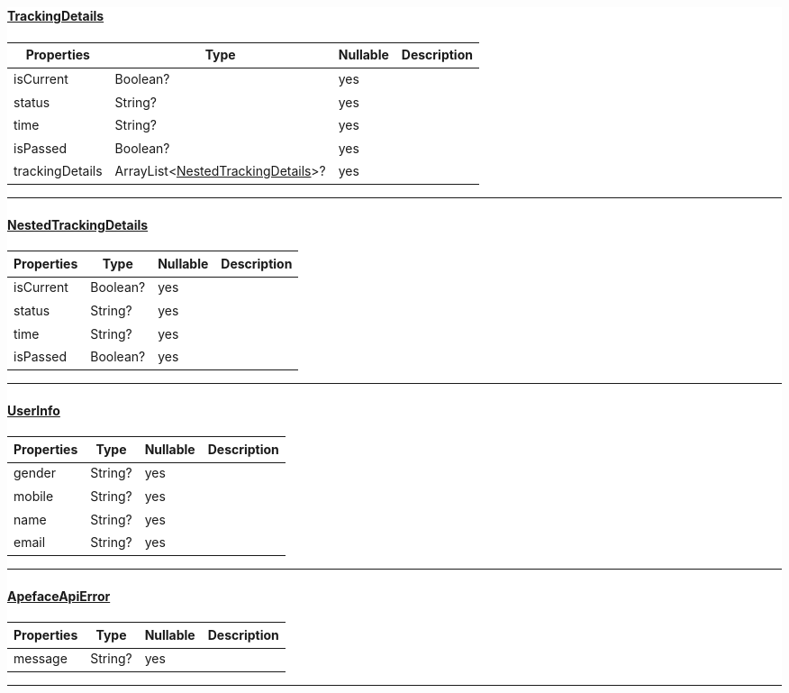  
 #### [TrackingDetails](#TrackingDetails)

 | Properties | Type | Nullable | Description |
 | ---------- | ---- | -------- | ----------- |
 | isCurrent | Boolean? |  yes  |  |
 | status | String? |  yes  |  |
 | time | String? |  yes  |  |
 | isPassed | Boolean? |  yes  |  |
 | trackingDetails | ArrayList<[NestedTrackingDetails](#NestedTrackingDetails)>? |  yes  |  |

---


 
 
 #### [NestedTrackingDetails](#NestedTrackingDetails)

 | Properties | Type | Nullable | Description |
 | ---------- | ---- | -------- | ----------- |
 | isCurrent | Boolean? |  yes  |  |
 | status | String? |  yes  |  |
 | time | String? |  yes  |  |
 | isPassed | Boolean? |  yes  |  |

---


 
 
 #### [UserInfo](#UserInfo)

 | Properties | Type | Nullable | Description |
 | ---------- | ---- | -------- | ----------- |
 | gender | String? |  yes  |  |
 | mobile | String? |  yes  |  |
 | name | String? |  yes  |  |
 | email | String? |  yes  |  |

---


 
 
 #### [ApefaceApiError](#ApefaceApiError)

 | Properties | Type | Nullable | Description |
 | ---------- | ---- | -------- | ----------- |
 | message | String? |  yes  |  |

---



